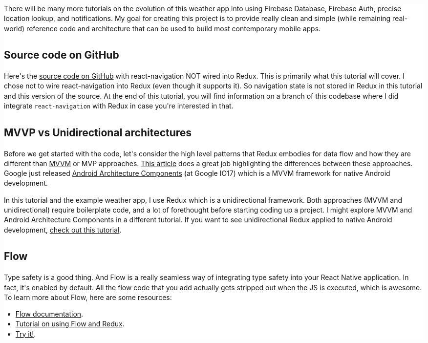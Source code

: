 There will be many more tutorials on the evolution of this weather app into using Firebase Database,
Firebase Auth, precise location lookup, and notifications. My goal for creating this project is to
provide really clean and simple (while remaining real-world) reference code and architecture that
can be used to build most contemporary mobile apps.

## Source code on GitHub

Here's the
[source code on GitHub](https://github.com/r3bl-alliance/react-native-weather/tree/5d51b3c622136bcf0e5e4999cd96112b9d55c77b)
with react-navigation NOT wired into Redux. This is primarily what this tutorial will cover. I chose
not to wire react-navigation into Redux (even though it supports it). So navigation state is not
stored in Redux in this tutorial and this version of the source. At the end of this tutorial, you
will find information on a branch of this codebase where I did integrate `react-navigation` with
Redux in case you're interested in that.

## MVVP vs Unidirectional architectures

Before we get started with the code, let's consider the high level patterns that Redux embodies for
data flow and how they are different than
[MVVM](https://en.wikipedia.org/wiki/Model%E2%80%93view%E2%80%93viewmodel) or MVP approaches.
[This article](http://www.michaelridland.com/xamarin/mvvm-mvc-is-dead-is-unidirectional-a-mvvm-mvc-killer/)
does a great job highlighting the differences between these approaches. Google just released
[Android Architecture Components](https://developer.android.com/topic/libraries/architecture/index.html)
(at Google IO17) which is a MVVM framework for native Android development.

In this tutorial and the example weather app, I use Redux which is a unidirectional framework. Both
approaches (MVVM and unidirectional) require boilerplate code, and a lot of forethought before
starting coding up a project. I might explore MVVM and Android Architecture Components in a
different tutorial. If you want to see unidirectional Redux applied to native Android development,
[check out this tutorial](https://developerlife.com/2017/01/27/native-android-redux-and-firebase/).

## Flow

Type safety is a good thing. And Flow is a really seamless way of integrating type safety into your
React Native application. In fact, it's enabled by default. All the flow code that you add actually
gets stripped out when the JS is executed, which is awesome. To learn more about Flow, here are some
resources:

- [Flow documentation](https://flow.org/en/docs/types/primitives/).
- [Tutorial on using Flow and Redux](https://blog.callstack.io/typed-redux-2aa8bff926ff).
- [Try it!](https://flow.org/try/#0PTAEAEDMBsHsHcBQjgCpGgLawE4FNQBLAO0llFmNBgQwFpQALAF2YAcBnALhBvgDpcAc2B5iwACawAxh2DMAnmzxyAhjhyqFc+k1acewPoJwixkmXMXK10Qqo4rgulu2684A4aPFTZ8pScSZjwcSFVpJwwMEI5mUGZGAmlYCQIk-Bd9dyNPExFmHAVnUAwOVUw2aGTUgkTVeIBJUHgcWBCst0MhWFh+IWhgAGZ4AE0ANUgkUFRnFGcQBMCOeeQ8AA82XHjrAgBlZgaCAF5QAG8MUABXRxwuUABVW4AaS7hpBsJKblAAGRlPpQAOoNaSMX6EOKvUCgfBbHDMH5AvANDIAJTw8MRrwAvmtNtslspHrdQKcLjDIQBBYiUe4AI161VUxGhoGIFTw9ziOBIQjZN1ChAk3MKfLZbDakEI1QACoRpMwrvgHjhoKLecR+Yg8YgNliiQR-h9mF9iCDmGCIXEyaAqRotAAeHl8gB8AG58QbdqBkajQhisRxbfbNApHX7EgHMdsPV7CT7I+iYwjbRTQO9AcQNeLLtJlfhiMx7gBhAtiZglygSQim75ssj4D5xe7IvAAa2gCgAYrg8M3mLj46mfWWNBWq8Qa3XiMHyZcQpV7sQrph6aE2YxV8Lawpl6v1zg2fASCL2QeN5crgA3U8bfdry8wjhXYi8xwPw9sl+zvDF8+PkeOrDjsgS+ngHZdr2TYOPE84whIWg-KGToACKqDKPZ9gOrpDnqBIjmB6GYdB-awWmlyIXuoAulqm6EJ+T4ZrAjFAbqIDzBQ9IAFb9oiqyINU8SYAoTyhPcYk4BRlIcDSdIJDgVx4GyHKYFyoAAOQcgAXhpAq3MK9waQAjAATEMemXJKsDSnKCpKiqapGa4bCGIysCWTinqCX+WAKMaWY-AFM4WlakJwaAADaJmmXpmnGRZzzxQALBpAC63lCX5gbbEiKJRjgOUInOlyRZcMLpjCMKZjORlmZZVVVfm45FvclWNQkeBLqAZlsh1TDbtO1EABwAAx9R1J5TvcQwTY1N53us9wAKxzVVP7vupvXlR1P6OP+xnDWtOJrY2ZEtucO2NVRPxlf1jXtfdoBUUZ2DEA1T1VYwDGgAA7ONV33XA9wAGwA59oB4k9aXHTtJ2XBlQA).
